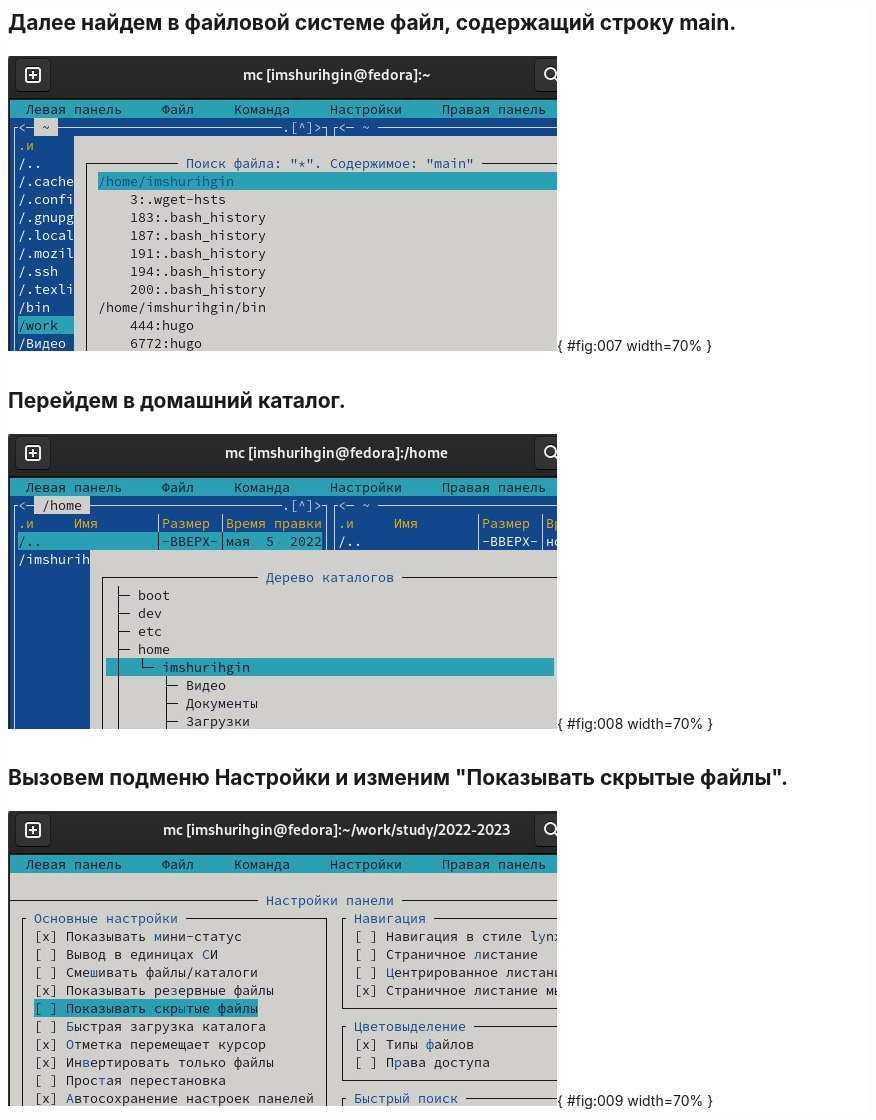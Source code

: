 ## Далее найдем в файловой системе файл, содержащий строку main.

![Находим файл с main](image/7.jpg){ #fig:007 width=70% }

## Перейдем в домашний каталог.

![Переход в домашний каталог](image/8.jpg){ #fig:008 width=70% }

## Вызовем подменю Настройки и изменим "Показывать скрытые файлы".

![Изменяем настройки](image/9.jpg){ #fig:009 width=70% }

